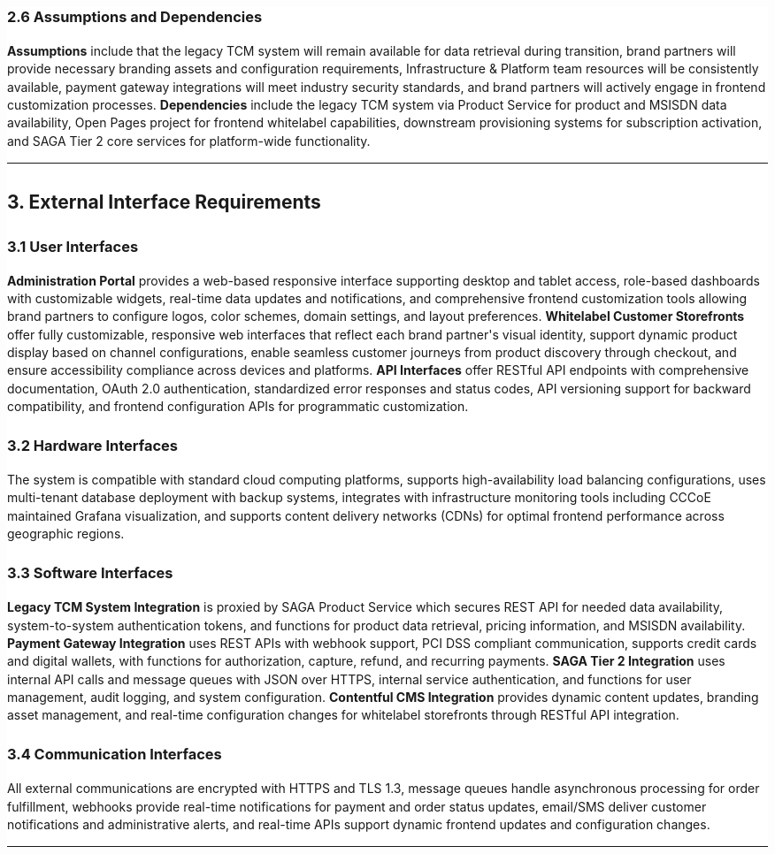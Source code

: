 ### 2.6 Assumptions and Dependencies

**Assumptions** include that the legacy TCM system will remain available for data retrieval during transition, brand partners will provide necessary branding assets and configuration requirements, Infrastructure & Platform team resources will be consistently available, payment gateway integrations will meet industry security standards, and brand partners will actively engage in frontend customization processes. **Dependencies** include the legacy TCM system via Product Service for product and MSISDN data availability, Open Pages project for frontend whitelabel capabilities, downstream provisioning systems for subscription activation, and SAGA Tier 2 core services for platform-wide functionality.

---

## 3. External Interface Requirements

### 3.1 User Interfaces

**Administration Portal** provides a web-based responsive interface supporting desktop and tablet access, role-based dashboards with customizable widgets, real-time data updates and notifications, and comprehensive frontend customization tools allowing brand partners to configure logos, color schemes, domain settings, and layout preferences. **Whitelabel Customer Storefronts** offer fully customizable, responsive web interfaces that reflect each brand partner's visual identity, support dynamic product display based on channel configurations, enable seamless customer journeys from product discovery through checkout, and ensure accessibility compliance across devices and platforms. **API Interfaces** offer RESTful API endpoints with comprehensive documentation, OAuth 2.0 authentication, standardized error responses and status codes, API versioning support for backward compatibility, and frontend configuration APIs for programmatic customization.

### 3.2 Hardware Interfaces

The system is compatible with standard cloud computing platforms, supports high-availability load balancing configurations, uses multi-tenant database deployment with backup systems, integrates with infrastructure monitoring tools including CCCoE maintained Grafana visualization, and supports content delivery networks (CDNs) for optimal frontend performance across geographic regions.

### 3.3 Software Interfaces

**Legacy TCM System Integration** is proxied by SAGA Product Service which secures REST API for needed data availability, system-to-system authentication tokens, and functions for product data retrieval, pricing information, and MSISDN availability. **Payment Gateway Integration** uses REST APIs with webhook support, PCI DSS compliant communication, supports credit cards and digital wallets, with functions for authorization, capture, refund, and recurring payments. **SAGA Tier 2 Integration** uses internal API calls and message queues with JSON over HTTPS, internal service authentication, and functions for user management, audit logging, and system configuration. **Contentful CMS Integration** provides dynamic content updates, branding asset management, and real-time configuration changes for whitelabel storefronts through RESTful API integration.

### 3.4 Communication Interfaces

All external communications are encrypted with HTTPS and TLS 1.3, message queues handle asynchronous processing for order fulfillment, webhooks provide real-time notifications for payment and order status updates, email/SMS deliver customer notifications and administrative alerts, and real-time APIs support dynamic frontend updates and configuration changes.

---